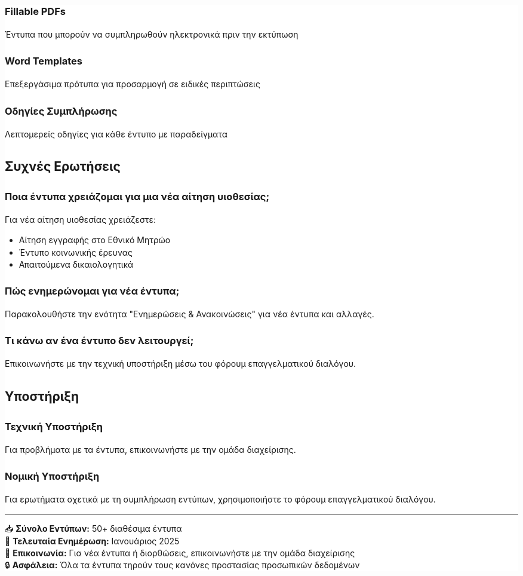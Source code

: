 ### Fillable PDFs
Έντυπα που μπορούν να συμπληρωθούν ηλεκτρονικά πριν την εκτύπωση

### Word Templates
Επεξεργάσιμα πρότυπα για προσαρμογή σε ειδικές περιπτώσεις

### Οδηγίες Συμπλήρωσης
Λεπτομερείς οδηγίες για κάθε έντυπο με παραδείγματα

## Συχνές Ερωτήσεις

### Ποια έντυπα χρειάζομαι για μια νέα αίτηση υιοθεσίας;
Για νέα αίτηση υιοθεσίας χρειάζεστε:
- Αίτηση εγγραφής στο Εθνικό Μητρώο
- Έντυπο κοινωνικής έρευνας
- Απαιτούμενα δικαιολογητικά

### Πώς ενημερώνομαι για νέα έντυπα;
Παρακολουθήστε την ενότητα "Ενημερώσεις & Ανακοινώσεις" για νέα έντυπα και αλλαγές.

### Τι κάνω αν ένα έντυπο δεν λειτουργεί;
Επικοινωνήστε με την τεχνική υποστήριξη μέσω του φόρουμ επαγγελματικού διαλόγου.

## Υποστήριξη

### Τεχνική Υποστήριξη
Για προβλήματα με τα έντυπα, επικοινωνήστε με την ομάδα διαχείρισης.

### Νομική Υποστήριξη
Για ερωτήματα σχετικά με τη συμπλήρωση εντύπων, χρησιμοποιήστε το φόρουμ επαγγελματικού διαλόγου.

---

📥 **Σύνολο Εντύπων:** 50+ διαθέσιμα έντυπα  
🔄 **Τελευταία Ενημέρωση:** Ιανουάριος 2025  
📧 **Επικοινωνία:** Για νέα έντυπα ή διορθώσεις, επικοινωνήστε με την ομάδα διαχείρισης  
🔒 **Ασφάλεια:** Όλα τα έντυπα τηρούν τους κανόνες προστασίας προσωπικών δεδομένων


